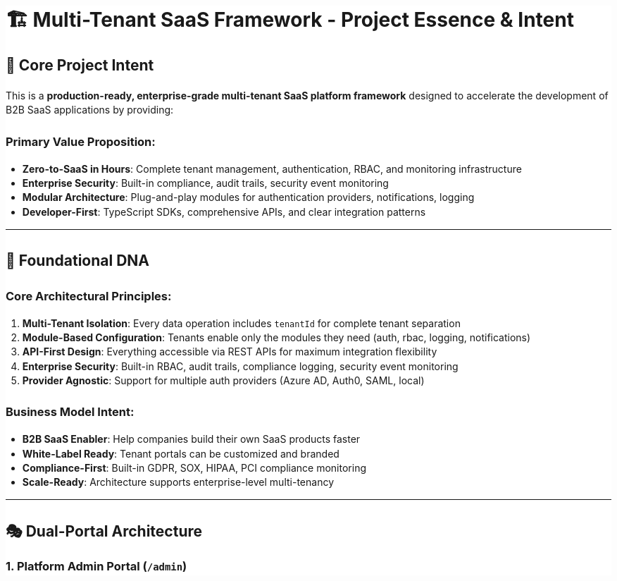 # 🏗️ Multi-Tenant SaaS Framework - Project Essence & Intent

## 🎯 **Core Project Intent**

This is a **production-ready, enterprise-grade multi-tenant SaaS platform
framework** designed to accelerate the development of B2B SaaS applications by
providing:

### **Primary Value Proposition:**

- **Zero-to-SaaS in Hours**: Complete tenant management, authentication, RBAC,
  and monitoring infrastructure
- **Enterprise Security**: Built-in compliance, audit trails, security event
  monitoring
- **Modular Architecture**: Plug-and-play modules for authentication providers,
  notifications, logging
- **Developer-First**: TypeScript SDKs, comprehensive APIs, and clear
  integration patterns

---

## 🧬 **Foundational DNA**

### **Core Architectural Principles:**

1. **Multi-Tenant Isolation**: Every data operation includes `tenantId` for
   complete tenant separation
2. **Module-Based Configuration**: Tenants enable only the modules they need
   (auth, rbac, logging, notifications)
3. **API-First Design**: Everything accessible via REST APIs for maximum
   integration flexibility
4. **Enterprise Security**: Built-in RBAC, audit trails, compliance logging,
   security event monitoring
5. **Provider Agnostic**: Support for multiple auth providers (Azure AD, Auth0,
   SAML, local)

### **Business Model Intent:**

- **B2B SaaS Enabler**: Help companies build their own SaaS products faster
- **White-Label Ready**: Tenant portals can be customized and branded
- **Compliance-First**: Built-in GDPR, SOX, HIPAA, PCI compliance monitoring
- **Scale-Ready**: Architecture supports enterprise-level multi-tenancy

---

## 🎭 **Dual-Portal Architecture**

### **1. Platform Admin Portal** (`/admin`)
